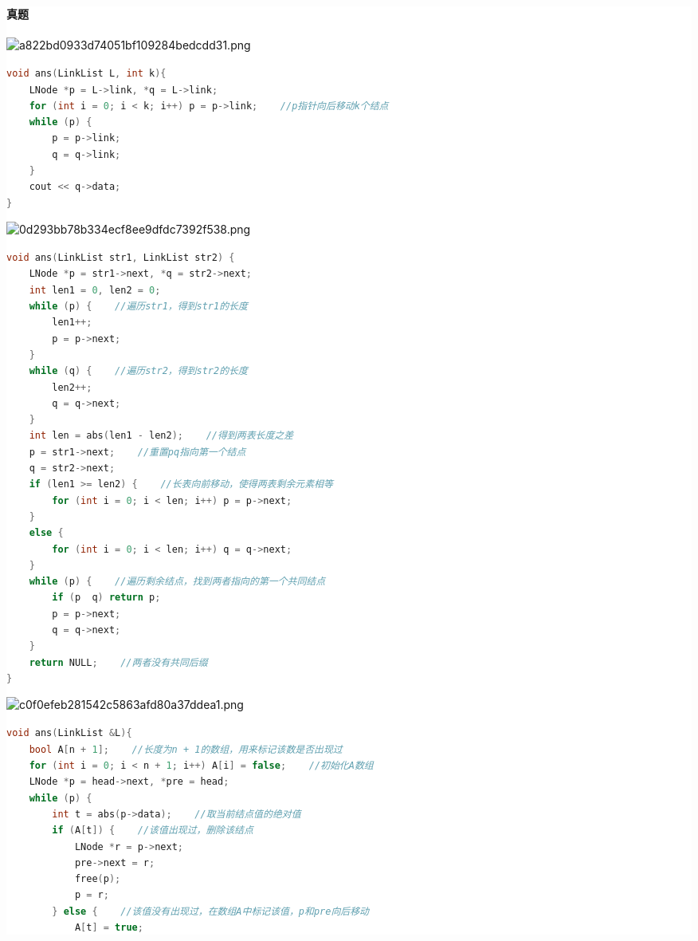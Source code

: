 
#### 真题

![a822bd0933d74051bf109284bedcdd31.png](https://ucc.alicdn.com/pic/developer-ecology/002ad8290b744e4d892d20daa0589d5d.png)

```cpp
void ans(LinkList L, int k){
    LNode *p = L->link, *q = L->link;
    for (int i = 0; i < k; i++) p = p->link;    //p指针向后移动k个结点
    while (p) {
        p = p->link;
        q = q->link;
    }
    cout << q->data;
}
```

![0d293bb78b334ecf8ee9dfdc7392f538.png](https://ucc.alicdn.com/pic/developer-ecology/09252317536646d0b524d602b6648445.png)

```cpp
void ans(LinkList str1, LinkList str2) {
    LNode *p = str1->next, *q = str2->next;
    int len1 = 0, len2 = 0;
    while (p) {    //遍历str1，得到str1的长度
        len1++;
        p = p->next;
    }
    while (q) {    //遍历str2，得到str2的长度
        len2++;
        q = q->next;
    }
    int len = abs(len1 - len2);    //得到两表长度之差
    p = str1->next;    //重置pq指向第一个结点
    q = str2->next;
    if (len1 >= len2) {    //长表向前移动，使得两表剩余元素相等
        for (int i = 0; i < len; i++) p = p->next;
    }
    else {
        for (int i = 0; i < len; i++) q = q->next;
    }
    while (p) {    //遍历剩余结点，找到两者指向的第一个共同结点
        if (p  q) return p;
        p = p->next;
        q = q->next;
    }
    return NULL;    //两者没有共同后缀
}
```

![c0f0efeb281542c5863afd80a37ddea1.png](https://ucc.alicdn.com/pic/developer-ecology/f114e51e74ec41bfaba85208e8a06d54.png)

```cpp
void ans(LinkList &L){
    bool A[n + 1];    //长度为n + 1的数组，用来标记该数是否出现过
    for (int i = 0; i < n + 1; i++) A[i] = false;    //初始化A数组
    LNode *p = head->next, *pre = head;
    while (p) {
        int t = abs(p->data);    //取当前结点值的绝对值
        if (A[t]) {    //该值出现过，删除该结点
            LNode *r = p->next;
            pre->next = r;
            free(p);
            p = r;
        } else {    //该值没有出现过，在数组A中标记该值，p和pre向后移动
            A[t] = true;
```